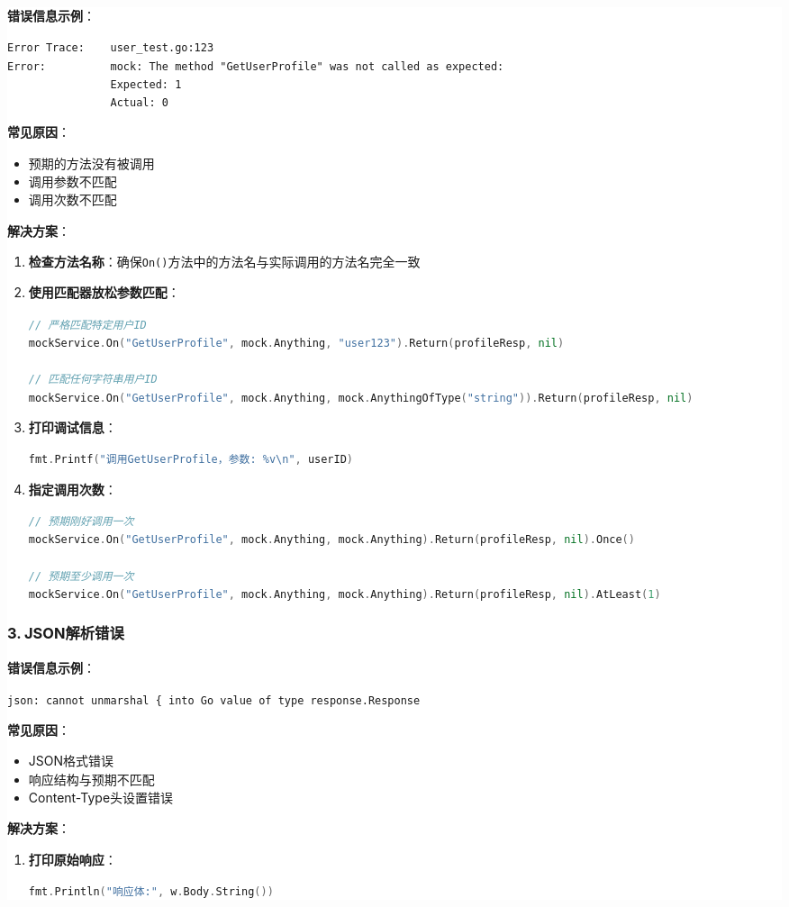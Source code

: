 **错误信息示例**：
```
Error Trace:    user_test.go:123
Error:          mock: The method "GetUserProfile" was not called as expected:
                Expected: 1
                Actual: 0
```

**常见原因**：
- 预期的方法没有被调用
- 调用参数不匹配
- 调用次数不匹配

**解决方案**：
1. **检查方法名称**：确保`On()`方法中的方法名与实际调用的方法名完全一致

2. **使用匹配器放松参数匹配**：
   ```go
   // 严格匹配特定用户ID
   mockService.On("GetUserProfile", mock.Anything, "user123").Return(profileResp, nil)
   
   // 匹配任何字符串用户ID
   mockService.On("GetUserProfile", mock.Anything, mock.AnythingOfType("string")).Return(profileResp, nil)
   ```

3. **打印调试信息**：
   ```go
   fmt.Printf("调用GetUserProfile，参数: %v\n", userID)
   ```

4. **指定调用次数**：
   ```go
   // 预期刚好调用一次
   mockService.On("GetUserProfile", mock.Anything, mock.Anything).Return(profileResp, nil).Once()
   
   // 预期至少调用一次
   mockService.On("GetUserProfile", mock.Anything, mock.Anything).Return(profileResp, nil).AtLeast(1)
   ```

### 3. JSON解析错误

**错误信息示例**：
```
json: cannot unmarshal { into Go value of type response.Response
```

**常见原因**：
- JSON格式错误
- 响应结构与预期不匹配
- Content-Type头设置错误

**解决方案**：
1. **打印原始响应**：
   ```go
   fmt.Println("响应体:", w.Body.String())
   ```
